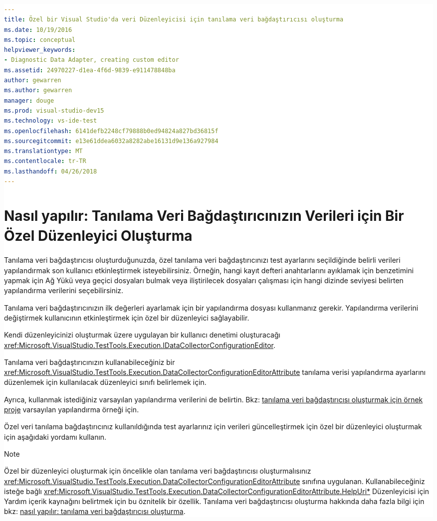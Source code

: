 ```yaml
---
title: Özel bir Visual Studio'da veri Düzenleyicisi için tanılama veri bağdaştırıcısı oluşturma
ms.date: 10/19/2016
ms.topic: conceptual
helpviewer_keywords:
- Diagnostic Data Adapter, creating custom editor
ms.assetid: 24970227-d1ea-4f6d-9839-e911478848ba
author: gewarren
ms.author: gewarren
manager: douge
ms.prod: visual-studio-dev15
ms.technology: vs-ide-test
ms.openlocfilehash: 6141defb2248cf79888b0ed94824a827bd36815f
ms.sourcegitcommit: e13e61ddea6032a8282abe16131d9e136a927984
ms.translationtype: MT
ms.contentlocale: tr-TR
ms.lasthandoff: 04/26/2018
---
```

# <a name="how-to-create-a-custom-editor-for-data-for-your-diagnostic-data-adapter"></a>Nasıl yapılır: Tanılama Veri Bağdaştırıcınızın Verileri için Bir Özel Düzenleyici Oluşturma

Tanılama veri bağdaştırıcısı oluşturduğunuzda, özel tanılama veri bağdaştırıcınızı test ayarlarını seçildiğinde belirli verileri yapılandırmak son kullanıcı etkinleştirmek isteyebilirsiniz. Örneğin, hangi kayıt defteri anahtarlarını ayıklamak için benzetimini yapmak için Ağ Yükü veya geçici dosyaları bulmak veya iliştirilecek dosyaları çalışması için hangi dizinde seviyesi belirten yapılandırma verilerini seçebilirsiniz.

Tanılama veri bağdaştırıcınızın ilk değerleri ayarlamak için bir yapılandırma dosyası kullanmanız gerekir. Yapılandırma verilerini değiştirmek kullanıcının etkinleştirmek için özel bir düzenleyici sağlayabilir.

Kendi düzenleyicinizi oluşturmak üzere uygulayan bir kullanıcı denetimi oluşturacağı <xref:Microsoft.VisualStudio.TestTools.Execution.IDataCollectorConfigurationEditor>.

Tanılama veri bağdaştırıcınızın kullanabileceğiniz bir <xref:Microsoft.VisualStudio.TestTools.Execution.DataCollectorConfigurationEditorAttribute> tanılama verisi yapılandırma ayarlarını düzenlemek için kullanılacak düzenleyici sınıfı belirlemek için.

Ayrıca, kullanmak istediğiniz varsayılan yapılandırma verilerini de belirtin.  Bkz: [tanılama veri bağdaştırıcısı oluşturmak için örnek proje](../test/sample-project-for-creating-a-diagnostic-data-adapter.md) varsayılan yapılandırma örneği için.

Özel veri tanılama bağdaştırıcınız kullanıldığında test ayarlarınız için verileri güncelleştirmek için özel bir düzenleyici oluşturmak için aşağıdaki yordamı kullanın.

> [!NOTE]
> Özel bir düzenleyici oluşturmak için öncelikle olan tanılama veri bağdaştırıcısı oluşturmalısınız <xref:Microsoft.VisualStudio.TestTools.Execution.DataCollectorConfigurationEditorAttribute> sınıfına uygulanan. Kullanabileceğiniz isteğe bağlı <xref:Microsoft.VisualStudio.TestTools.Execution.DataCollectorConfigurationEditorAttribute.HelpUri*> Düzenleyicisi için Yardım içerik kaynağını belirtmek için bu öznitelik bir özellik. Tanılama veri bağdaştırıcısı oluşturma hakkında daha fazla bilgi için bkz: [nasıl yapılır: tanılama veri bağdaştırıcısı oluşturma](../test/how-to-create-a-diagnostic-data-adapter.md).
